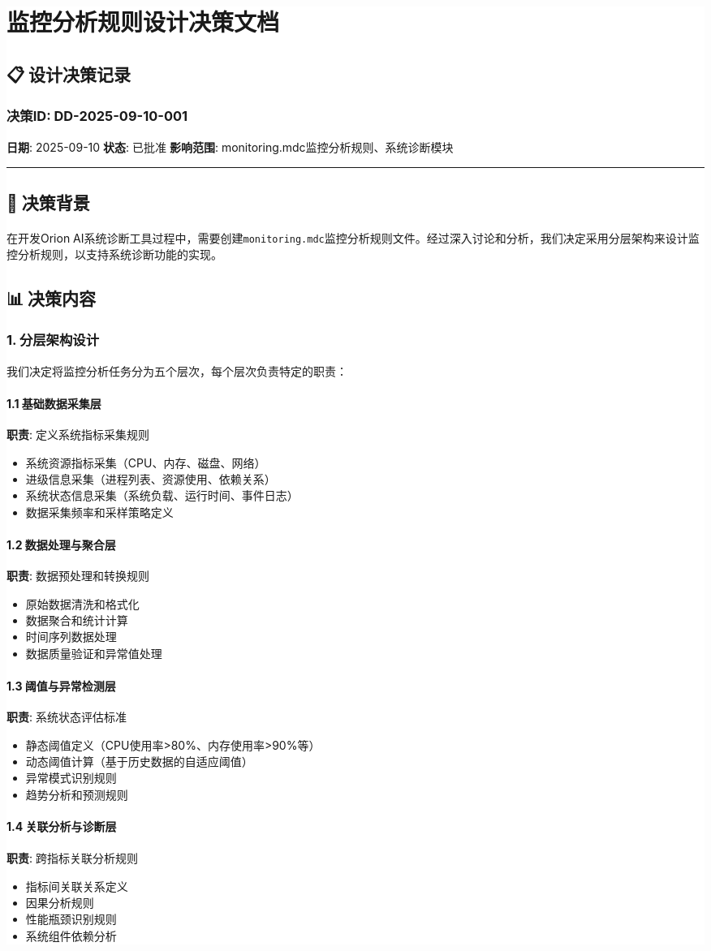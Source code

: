 # 监控分析规则设计决策文档

## 📋 设计决策记录

### 决策ID: DD-2025-09-10-001
**日期**: 2025-09-10
**状态**: 已批准
**影响范围**: monitoring.mdc监控分析规则、系统诊断模块

---

## 🎯 决策背景

在开发Orion AI系统诊断工具过程中，需要创建`monitoring.mdc`监控分析规则文件。经过深入讨论和分析，我们决定采用分层架构来设计监控分析规则，以支持系统诊断功能的实现。

## 📊 决策内容

### 1. 分层架构设计

我们决定将监控分析任务分为五个层次，每个层次负责特定的职责：

#### 1.1 基础数据采集层
**职责**: 定义系统指标采集规则
- 系统资源指标采集（CPU、内存、磁盘、网络）
- 进级信息采集（进程列表、资源使用、依赖关系）
- 系统状态信息采集（系统负载、运行时间、事件日志）
- 数据采集频率和采样策略定义

#### 1.2 数据处理与聚合层
**职责**: 数据预处理和转换规则
- 原始数据清洗和格式化
- 数据聚合和统计计算
- 时间序列数据处理
- 数据质量验证和异常值处理

#### 1.3 阈值与异常检测层
**职责**: 系统状态评估标准
- 静态阈值定义（CPU使用率>80%、内存使用率>90%等）
- 动态阈值计算（基于历史数据的自适应阈值）
- 异常模式识别规则
- 趋势分析和预测规则

#### 1.4 关联分析与诊断层
**职责**: 跨指标关联分析规则
- 指标间关联关系定义
- 因果分析规则
- 性能瓶颈识别规则
- 系统组件依赖分析
